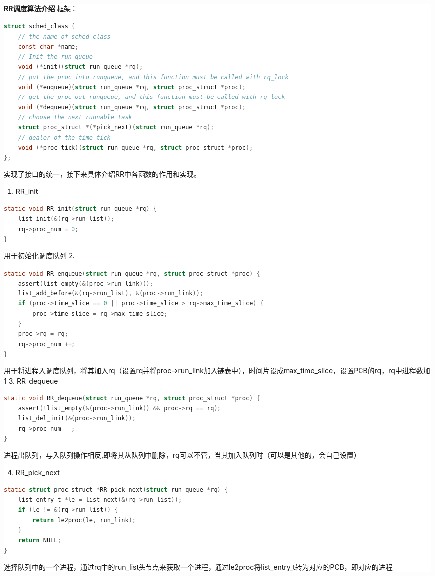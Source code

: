 **RR调度算法介绍**
框架：
```c
struct sched_class {
    // the name of sched_class
    const char *name;
    // Init the run queue
    void (*init)(struct run_queue *rq);
    // put the proc into runqueue, and this function must be called with rq_lock
    void (*enqueue)(struct run_queue *rq, struct proc_struct *proc);
    // get the proc out runqueue, and this function must be called with rq_lock
    void (*dequeue)(struct run_queue *rq, struct proc_struct *proc);
    // choose the next runnable task
    struct proc_struct *(*pick_next)(struct run_queue *rq);
    // dealer of the time-tick
    void (*proc_tick)(struct run_queue *rq, struct proc_struct *proc);
};
```
实现了接口的统一，接下来具体介绍RR中各函数的作用和实现。
1. RR_init
```c
static void RR_init(struct run_queue *rq) {
    list_init(&(rq->run_list));
    rq->proc_num = 0;
}
```
用于初始化调度队列
2. 
```c
static void RR_enqueue(struct run_queue *rq, struct proc_struct *proc) {
    assert(list_empty(&(proc->run_link)));
    list_add_before(&(rq->run_list), &(proc->run_link));
    if (proc->time_slice == 0 || proc->time_slice > rq->max_time_slice) {
        proc->time_slice = rq->max_time_slice;
    }
    proc->rq = rq;
    rq->proc_num ++;
}
```
用于将进程入调度队列，将其加入rq（设置rq并将proc->run_link加入链表中），时间片设成max_time_slice，设置PCB的rq，rq中进程数加1
3. RR_dequeue
```c
static void RR_dequeue(struct run_queue *rq, struct proc_struct *proc) {
    assert(!list_empty(&(proc->run_link)) && proc->rq == rq);
    list_del_init(&(proc->run_link));
    rq->proc_num --;
}
```
进程出队列，与入队列操作相反,即将其从队列中删除，rq可以不管，当其加入队列时（可以是其他的，会自己设置）

4. RR_pick_next
```c
static struct proc_struct *RR_pick_next(struct run_queue *rq) {
    list_entry_t *le = list_next(&(rq->run_list));
    if (le != &(rq->run_list)) {
        return le2proc(le, run_link);
    }
    return NULL;
}
```
选择队列中的一个进程，通过rq中的run_list头节点来获取一个进程，通过le2proc将list_entry_t转为对应的PCB，即对应的进程
